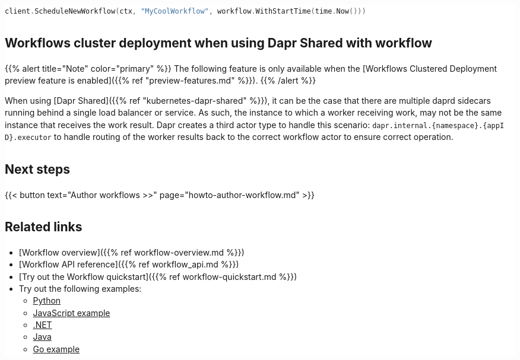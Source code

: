 ```go
client.ScheduleNewWorkflow(ctx, "MyCoolWorkflow", workflow.WithStartTime(time.Now()))
```

## Workflows cluster deployment when using Dapr Shared with workflow

{{% alert title="Note" color="primary" %}}
The following feature is only available when the [Workflows Clustered Deployment preview feature is enabled]({{% ref "preview-features.md" %}}).
{{% /alert %}}

When using [Dapr Shared]({{% ref "kubernetes-dapr-shared" %}}), it can be the case that there are multiple daprd sidecars running behind a single load balancer or service.
As such, the instance to which a worker receiving work, may not be the same instance that receives the work result.
Dapr creates a third actor type to handle this scenario: `dapr.internal.{namespace}.{appID}.executor` to handle routing of the worker results back to the correct workflow actor to ensure correct operation. 

## Next steps

{{< button text="Author workflows >>" page="howto-author-workflow.md" >}}

## Related links

- [Workflow overview]({{% ref workflow-overview.md %}})
- [Workflow API reference]({{% ref workflow_api.md %}})
- [Try out the Workflow quickstart]({{% ref workflow-quickstart.md %}})
- Try out the following examples: 
   - [Python](https://github.com/dapr/python-sdk/tree/master/examples/demo_workflow)
   - [JavaScript example](https://github.com/dapr/js-sdk/tree/main/examples/workflow)
   - [.NET](https://github.com/dapr/dotnet-sdk/tree/master/examples/Workflow)
   - [Java](https://github.com/dapr/java-sdk/tree/master/examples/src/main/java/io/dapr/examples/workflows)
   - [Go example](https://github.com/dapr/go-sdk/tree/main/examples/workflow/README.md)
